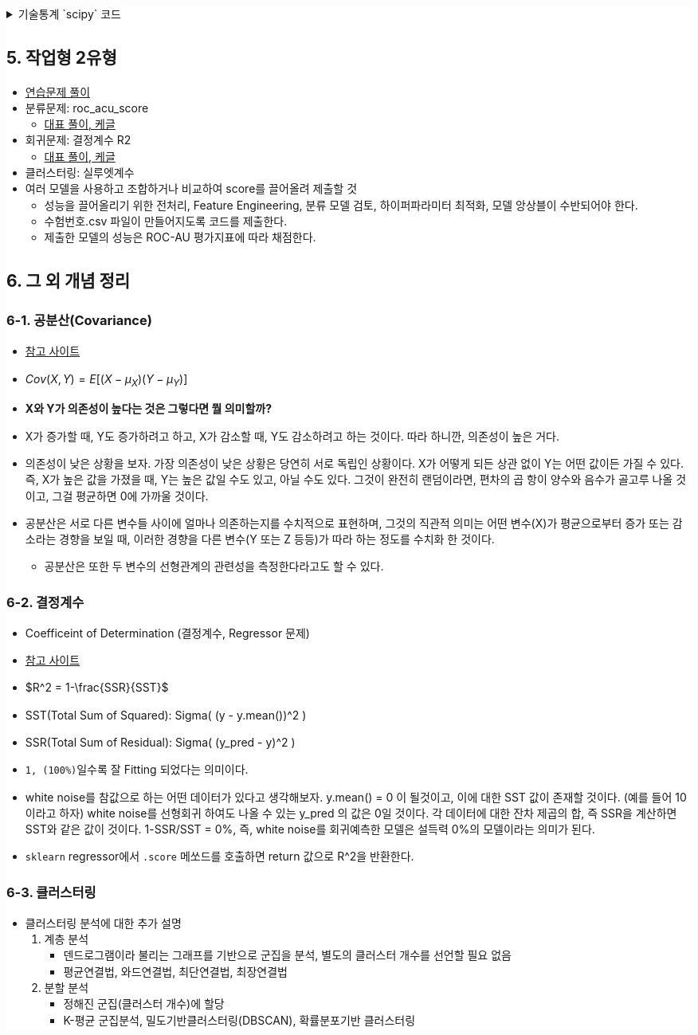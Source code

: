 <details><summary>기술통계 `scipy` 코드</summary></details>

## 5. 작업형 2유형
- [연습문제 풀이](https://github.com/inrap8206/Bigdata_Analyst_Certificate_Korean/blob/main/02_%EC%8B%A4%EA%B8%B0_%EC%9E%91%EC%97%85%ED%98%95_%EC%97%B0%EC%8A%B5%EB%AC%B8%EC%A0%9C%ED%92%80%EC%9D%B4.ipynb)
- 분류문제: roc_acu_score
    - [대표 풀이, 케글](https://www.kaggle.com/code/sungwookle/rf-classifier-w-gridsearch-roc-auc-75-59)
- 회귀문제: 결정계수 R2
    - [대표 풀이, 케글](https://www.kaggle.com/code/sungwookle/rf-regressor-w-gridsearch-r2-92-8)
- 클러스터링: 실루엣계수
- 여러 모델을 사용하고 조합하거나 비교하여 score를 끌어올려 제출할 것
    - 성능을 끌어올리기 위한 전처리, Feature Engineering, 분류 모델 검토, 하이퍼파라미터 최적화, 모델 앙상블이 수반되어야 한다.
    - 수험번호.csv 파일이 만들어지도록 코드를 제출한다.
    - 제출한 모델의 성능은 ROC-AU 평가지표에 따라 채점한다.

## 6. 그 외 개념 정리

### 6-1. 공분산(Covariance)
 - [참고 사이트](https://www.notion.so/sungwookle/22-b446be4170974c0cad657b909aa7822e#baac1a8b64704468afeb1e05ace34ee6)

 - $Cov(X,Y) = E[ (X-\mu_X)(Y-\mu_Y) ]$
 
 - **X와 Y가 의존성이 높다는 것은 그렇다면 뭘 의미할까?**
 - X가 증가할 때, Y도 증가하려고 하고, X가 감소할 때, Y도 감소하려고 하는 것이다. 따라 하니깐, 의존성이 높은 거다.
 - 의존성이 낮은 상황을 보자.
    가장 의존성이 낮은 상황은 당연히 서로 독립인 상황이다. X가 어떻게 되든 상관 없이 Y는 어떤 값이든 가질 수 있다. 즉, X가 높은 값을 가졌을 때, Y는 높은 값일 수도 있고, 아닐 수도 있다. 그것이 완전히 랜덤이라면, 편차의 곱 항이 양수와 음수가 골고루 나올 것이고, 그걸 평균하면 0에 가까울 것이다.
 - 공분산은 서로 다른 변수들 사이에 얼마나 의존하는지를 수치적으로 표현하며, 그것의 직관적 의미는 어떤 변수(X)가 평균으로부터 증가 또는 감소라는 경향을 보일 때, 이러한 경향을 다른 변수(Y 또는 Z 등등)가 따라 하는 정도를 수치화 한 것이다.
    - 공분산은 또한 두 변수의 선형관계의 관련성을 측정한다라고도 할 수 있다.

### 6-2. 결정계수
 - Coefficeint of Determination (결정계수, Regressor 문제)
 - [참고 사이트](https://ko.khanacademy.org/math/statistics-probability/describing-relationships-quantitative-data/assessing-the-fit-in-least-squares-regression/a/r-squared-intuition)

 - $R^2  = 1-\frac{SSR}{SST}$
 
 - SST(Total Sum of Squared): Sigma( (y - y.mean())^2 )
 - SSR(Total Sum of Residual): Sigma( (y_pred - y)^2 )
 - `1, (100%)`일수록 잘 Fitting 되었다는 의미이다.

 - white noise를 참값으로 하는 어떤 데이터가 있다고 생각해보자.
    y.mean() = 0 이 될것이고, 이에 대한 SST 값이 존재할 것이다. (예를 들어 10이라고 하자)
    white noise를 선형회귀 하여도 나올 수 있는 y_pred 의 값은 0일 것이다.
    각 데이터에 대한 잔차 제곱의 합, 즉 SSR을 계산하면 SST와 같은 값이 것이다.
    1-SSR/SST = 0%, 즉, white noise를 회귀예측한 모델은 설득력 0%의 모델이라는 의미가 된다.

- `sklearn` regressor에서 `.score` 메쏘드를 호출하면 return 값으로 R^2을 반환한다.

### 6-3. 클러스터링 
* 클러스터링 분석에 대한 추가 설명
    1. 계층 분석
        - 덴드로그램이라 불리는 그래프를 기반으로 군집을 분석, 별도의 클러스터 개수를 선언할 필요 없음
        - 평균연결법, 와드연결법, 최단연결법, 최장연결법
    2. 분할 분석
        - 정해진 군집(클러스터 개수)에 할당
        - K-평균 군집분석, 밀도기반클러스터링(DBSCAN), 확률분포기반 클러스터링
